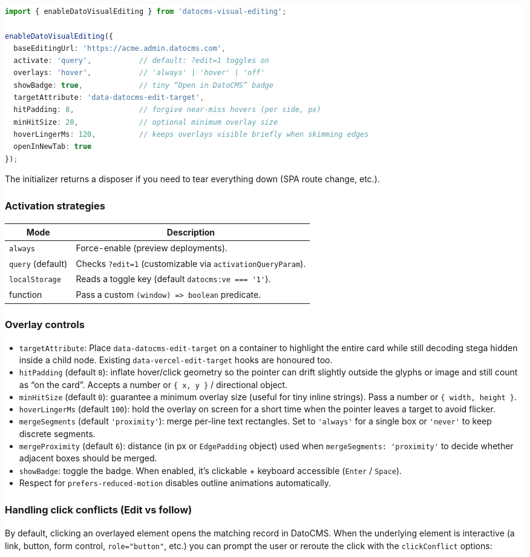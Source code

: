 ```ts
import { enableDatoVisualEditing } from 'datocms-visual-editing';

enableDatoVisualEditing({
  baseEditingUrl: 'https://acme.admin.datocms.com',
  activate: 'query',           // default: ?edit=1 toggles on
  overlays: 'hover',           // 'always' | 'hover' | 'off'
  showBadge: true,             // tiny “Open in DatoCMS” badge
  targetAttribute: 'data-datocms-edit-target',
  hitPadding: 8,               // forgive near-miss hovers (per side, px)
  minHitSize: 20,              // optional minimum overlay size
  hoverLingerMs: 120,          // keeps overlays visible briefly when skimming edges
  openInNewTab: true
});
```

The initializer returns a disposer if you need to tear everything down (SPA route change, etc.).

### Activation strategies

| Mode            | Description                                                             |
|-----------------|-------------------------------------------------------------------------|
| `always`        | Force-enable (preview deployments).                                     |
| `query` (default)| Checks `?edit=1` (customizable via `activationQueryParam`).            |
| `localStorage`  | Reads a toggle key (default `datocms:ve === '1'`).                       |
| function        | Pass a custom `(window) => boolean` predicate.                          |

### Overlay controls

- `targetAttribute`: Place `data-datocms-edit-target` on a container to highlight the entire card while still decoding stega hidden inside a child node. Existing `data-vercel-edit-target` hooks are honoured too.
- `hitPadding` (default `8`): inflate hover/click geometry so the pointer can drift slightly outside the glyphs or image and still count as “on the card”. Accepts a number or `{ x, y }` / directional object.
- `minHitSize` (default `0`): guarantee a minimum overlay size (useful for tiny inline strings). Pass a number or `{ width, height }`.
- `hoverLingerMs` (default `100`): hold the overlay on screen for a short time when the pointer leaves a target to avoid flicker.
- `mergeSegments` (default `'proximity'`): merge per-line text rectangles. Set to `'always'` for a single box or `'never'` to keep discrete segments.
- `mergeProximity` (default `6`): distance (in px or `EdgePadding` object) used when `mergeSegments: 'proximity'` to decide whether adjacent boxes should be merged.
- `showBadge`: toggle the badge. When enabled, it’s clickable + keyboard accessible (`Enter` / `Space`).
- Respect for `prefers-reduced-motion` disables outline animations automatically.

### Handling click conflicts (Edit vs follow)

By default, clicking an overlayed element opens the matching record in DatoCMS. When the underlying element is interactive (a link, button, form control, `role="button"`, etc.) you can prompt the user or reroute the click with the `clickConflict` options:
